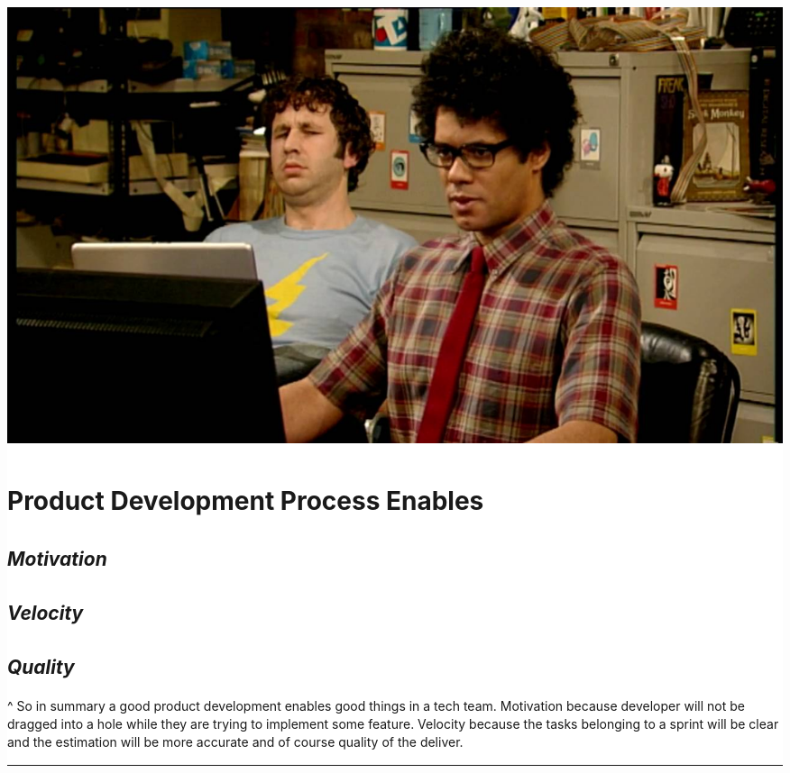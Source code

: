 ![](itcrowd-bg.jpg)
#  Product Development Process Enables
## _Motivation_
## _Velocity_
## _Quality_

^ So in summary a good product development enables good things in a tech team. Motivation because developer will not be dragged into a hole while they are trying to implement some feature. Velocity because the tasks belonging to a sprint will be clear and the estimation will be more accurate and of course quality of the deliver. 

---

